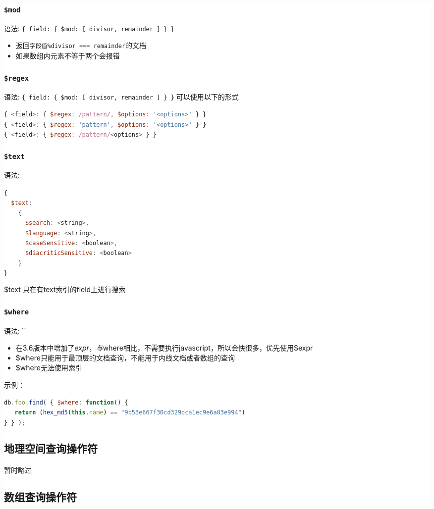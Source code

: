 ### `$mod`
语法: `{ field: { $mod: [ divisor, remainder ] } }`

+ 返回`字段值%divisor === remainder`的文档
+ 如果数组内元素不等于两个会报错


### `$regex`
语法: `{ field: { $mod: [ divisor, remainder ] } }`
可以使用以下的形式
```javascript
{ <field>: { $regex: /pattern/, $options: '<options>' } }
{ <field>: { $regex: 'pattern', $options: '<options>' } }
{ <field>: { $regex: /pattern/<options> } }
```


### `$text`
语法: 
```javascript
{
  $text:
    {
      $search: <string>,
      $language: <string>,
      $caseSensitive: <boolean>,
      $diacriticSensitive: <boolean>
    }
}
```

$text 只在有text索引的field上进行搜索



### `$where`
语法: ``
+ 在3.6版本中增加了$expr，与$where相比，不需要执行javascript，所以会快很多，优先使用$expr
+ $where只能用于最顶层的文档查询，不能用于内线文档或者数组的查询
+ $where无法使用索引

示例：
```javascript
db.foo.find( { $where: function() {
   return (hex_md5(this.name) == "9b53e667f30cd329dca1ec9e6a83e994")
} } );
```

## 地理空间查询操作符

暂时略过

## 数组查询操作符
